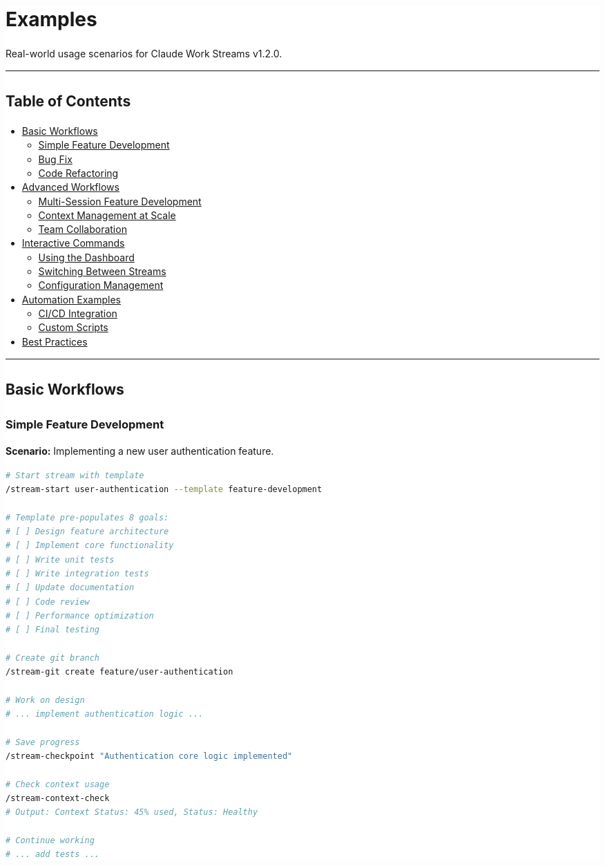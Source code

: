 # Examples

Real-world usage scenarios for Claude Work Streams v1.2.0.

---

## Table of Contents

- [Basic Workflows](#basic-workflows)
  - [Simple Feature Development](#simple-feature-development)
  - [Bug Fix](#bug-fix)
  - [Code Refactoring](#code-refactoring)
- [Advanced Workflows](#advanced-workflows)
  - [Multi-Session Feature Development](#multi-session-feature-development)
  - [Context Management at Scale](#context-management-at-scale)
  - [Team Collaboration](#team-collaboration)
- [Interactive Commands](#interactive-commands)
  - [Using the Dashboard](#using-the-dashboard)
  - [Switching Between Streams](#switching-between-streams)
  - [Configuration Management](#configuration-management)
- [Automation Examples](#automation-examples)
  - [CI/CD Integration](#cicd-integration)
  - [Custom Scripts](#custom-scripts)
- [Best Practices](#best-practices)

---

## Basic Workflows

### Simple Feature Development

**Scenario:** Implementing a new user authentication feature.

```bash
# Start stream with template
/stream-start user-authentication --template feature-development

# Template pre-populates 8 goals:
# [ ] Design feature architecture
# [ ] Implement core functionality
# [ ] Write unit tests
# [ ] Write integration tests
# [ ] Update documentation
# [ ] Code review
# [ ] Performance optimization
# [ ] Final testing

# Create git branch
/stream-git create feature/user-authentication

# Work on design
# ... implement authentication logic ...

# Save progress
/stream-checkpoint "Authentication core logic implemented"

# Check context usage
/stream-context-check
# Output: Context Status: 45% used, Status: Healthy

# Continue working
# ... add tests ...

```